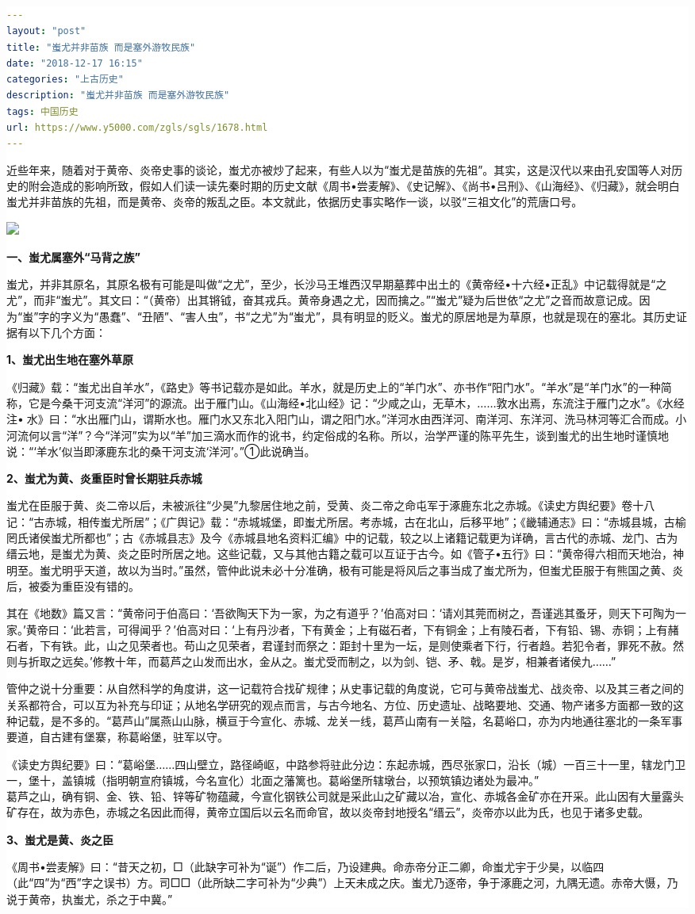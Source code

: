 ```yaml
---
layout: "post"
title: "蚩尤并非苗族 而是塞外游牧民族"
date: "2018-12-17 16:15"
categories: "上古历史"
description: "蚩尤并非苗族 而是塞外游牧民族"
tags: 中国历史
url: https://www.y5000.com/zgls/sgls/1678.html
---
```






近些年来，随着对于黄帝、炎帝史事的谈论，蚩尤亦被炒了起来，有些人以为“蚩尤是苗族的先祖”。其实，这是汉代以来由孔安国等人对历史的附会造成的影响所致，假如人们读一读先秦时期的历史文献《周书•尝麦解》、《史记解》、《尚书•吕刑》、《山海经》、《归藏》，就会明白蚩尤并非苗族的先祖，而是黄帝、炎帝的叛乱之臣。本文就此，依据历史事实略作一谈，以驳“三祖文化”的荒唐口号。

![](https://img.y5000.com/uploads/allimg/130907/2-130ZH0095A63.jpg)

**一、蚩尤属塞外“马背之族”**

蚩尤，并非其原名，其原名极有可能是叫做“之尤”，至少，长沙马王堆西汉早期墓葬中出土的《黄帝经•十六经•正乱》中记载得就是“之尤”，而非“蚩尤”。其文曰：“（黄帝）出其锵钺，奋其戎兵。黄帝身遇之尤，因而擒之。”“蚩尤”疑为后世依“之尤”之音而故意记成。因为“蚩”字的字义为“愚蠢”、“丑陋”、“害人虫”，书“之尤”为“蚩尤”，具有明显的贬义。蚩尤的原居地是为草原，也就是现在的塞北。其历史证据有以下几个方面：

**1、蚩尤出生地在塞外草原**  
  
《归藏》载：“蚩尤出自羊水”，《路史》等书记载亦是如此。羊水，就是历史上的“羊门水”、亦书作“阳门水”。“羊水”是“羊门水”的一种简称，它是今桑干河支流“洋河”的源流。出于雁门山。《山海经•北山经》记：“少咸之山，无草木，……敦水出焉，东流注于雁门之水”。《水经注•
水》曰：“水出雁门山，谓斯水也。雁门水又东北入阳门山，谓之阳门水。”洋河水由西洋河、南洋河、东洋河、洗马林河等汇合而成。小河流何以言“洋”？今“洋河”实为以“羊”加三滴水而作的讹书，约定俗成的名称。所以，治学严谨的陈平先生，谈到蚩尤的出生地时谨慎地说：“‘羊水’似当即涿鹿东北的桑干河支流‘洋河’。”①此说确当。

**2、蚩尤为黄、炎重臣时曾长期驻兵赤城**

蚩尤在臣服于黄、炎二帝以后，未被派往“少昊”九黎居住地之前，受黄、炎二帝之命屯军于涿鹿东北之赤城。《读史方舆纪要》卷十八记：“古赤城，相传蚩尤所居”；《广舆记》载：“赤城城堡，即蚩尤所居。考赤城，古在北山，后移平地”；《畿辅通志》曰：“赤城县城，古榆罔氏诸侯蚩尤所都也”；古《赤城县志》及今《赤城县地名资料汇编》中的记载，较之以上诸籍记载更为详确，言古代的赤城、龙门、古为缙云地，是蚩尤为黄、炎之臣时所居之地。这些记载，又与其他古籍之载可以互证于古今。如《管子•五行》曰：“黄帝得六相而天地治，神明至。蚩尤明乎天道，故以为当时。”虽然，管仲此说未必十分准确，极有可能是将风后之事当成了蚩尤所为，但蚩尤臣服于有熊国之黄、炎后，被委为重臣没有错的。

其在《地数》篇又言：“黄帝问于伯高曰：‘吾欲陶天下为一家，为之有道乎？’伯高对曰：‘请刈其莞而树之，吾谨逃其蚤牙，则天下可陶为一家。’黄帝曰：‘此若言，可得闻乎？’伯高对曰：‘上有丹沙者，下有黄金；上有磁石者，下有铜金；上有陵石者，下有铅、锡、赤铜；上有赭石者，下有铁。此，山之见荣者也。苟山之见荣者，君谨封而祭之：距封十里为一坛，是则使乘者下行，行者趋。若犯令者，罪死不赦。然则与折取之远矣。’修教十年，而葛芦之山发而出水，金从之。蚩尤受而制之，以为剑、铠、矛、戟。是岁，相兼者诸侯九……”

管仲之说十分重要：从自然科学的角度讲，这一记载符合找矿规律；从史事记载的角度说，它可与黄帝战蚩尤、战炎帝、以及其三者之间的关系都符合，可以互为补充与印证；从地名学研究的观点而言，与古今地名、方位、历史遗址、战略要地、交通、物产诸多方面都一致的这种记载，是不多的。“葛芦山”属燕山山脉，横亘于今宣化、赤城、龙关一线，葛芦山南有一关隘，名葛峪口，亦为内地通往塞北的一条军事要道，自古建有堡寨，称葛峪堡，驻军以守。

《读史方舆纪要》曰：“葛峪堡……四山壁立，路径崎岖，中路参将驻此分边：东起赤城，西尽张家口，沿长（城）一百三十一里，辖龙门卫一，堡十，盖镇城（指明朝宣府镇城，今名宣化）北面之藩篱也。葛峪堡所辖墩台，以预筑镇边诸处为最冲。”  
葛芦之山，确有铜、金、铁、铅、锌等矿物蕴藏，今宣化钢铁公司就是采此山之矿藏以冶，宣化、赤城各金矿亦在开采。此山因有大量露头矿存在，故为赤色，赤城之名因此而得，黄帝立国后以云名而命官，故以炎帝封地授名“缙云”，炎帝亦以此为氏，也见于诸多史载。

**3、蚩尤是黄、炎之臣**

《周书•尝麦解》曰：“昔天之初，□（此缺字可补为“诞”）作二后，乃设建典。命赤帝分正二卿，命蚩尤宇于少昊，以临四（此“四”为“西”字之误书）方。司□□（此所缺二字可补为“少典”）上天未成之庆。蚩尤乃逐帝，争于涿鹿之河，九隅无遗。赤帝大慑，乃说于黄帝，执蚩尤，杀之于中冀。”
